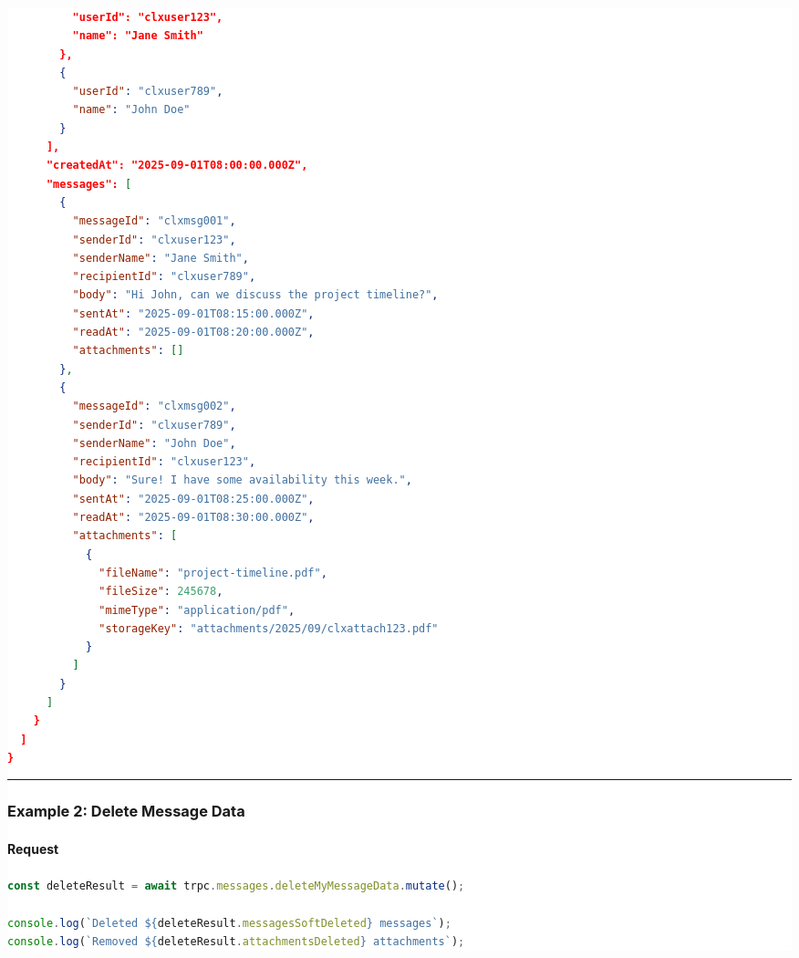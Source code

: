 ```json
          "userId": "clxuser123",
          "name": "Jane Smith"
        },
        {
          "userId": "clxuser789",
          "name": "John Doe"
        }
      ],
      "createdAt": "2025-09-01T08:00:00.000Z",
      "messages": [
        {
          "messageId": "clxmsg001",
          "senderId": "clxuser123",
          "senderName": "Jane Smith",
          "recipientId": "clxuser789",
          "body": "Hi John, can we discuss the project timeline?",
          "sentAt": "2025-09-01T08:15:00.000Z",
          "readAt": "2025-09-01T08:20:00.000Z",
          "attachments": []
        },
        {
          "messageId": "clxmsg002",
          "senderId": "clxuser789",
          "senderName": "John Doe",
          "recipientId": "clxuser123",
          "body": "Sure! I have some availability this week.",
          "sentAt": "2025-09-01T08:25:00.000Z",
          "readAt": "2025-09-01T08:30:00.000Z",
          "attachments": [
            {
              "fileName": "project-timeline.pdf",
              "fileSize": 245678,
              "mimeType": "application/pdf",
              "storageKey": "attachments/2025/09/clxattach123.pdf"
            }
          ]
        }
      ]
    }
  ]
}
```

---

### Example 2: Delete Message Data

#### Request
```typescript
const deleteResult = await trpc.messages.deleteMyMessageData.mutate();

console.log(`Deleted ${deleteResult.messagesSoftDeleted} messages`);
console.log(`Removed ${deleteResult.attachmentsDeleted} attachments`);
```
